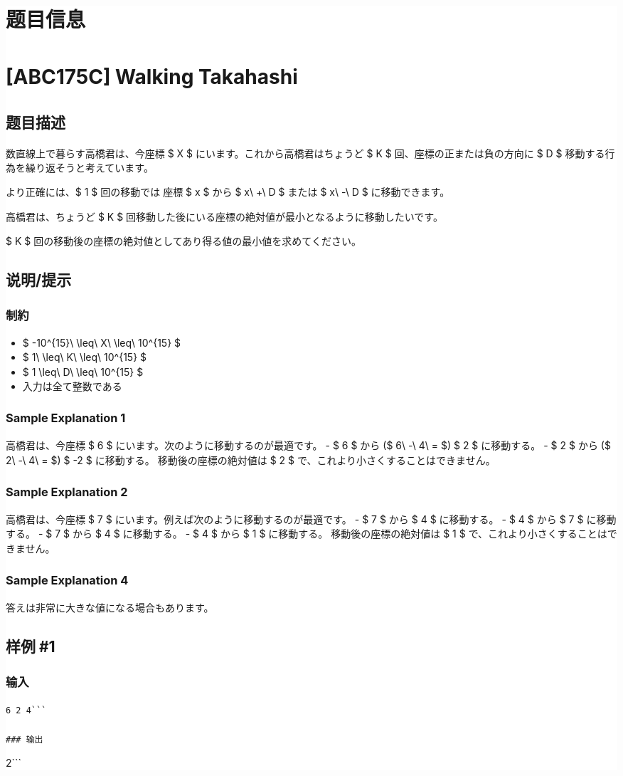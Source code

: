 # 题目信息

# [ABC175C] Walking Takahashi

## 题目描述

[problemUrl]: https://atcoder.jp/contests/abc175/tasks/abc175_c

数直線上で暮らす高橋君は、今座標 $ X $ にいます。これから高橋君はちょうど $ K $ 回、座標の正または負の方向に $ D $ 移動する行為を繰り返そうと考えています。

より正確には、$ 1 $ 回の移動では 座標 $ x $ から $ x\ +\ D $ または $ x\ -\ D $ に移動できます。

高橋君は、ちょうど $ K $ 回移動した後にいる座標の絶対値が最小となるように移動したいです。

$ K $ 回の移動後の座標の絶対値としてあり得る値の最小値を求めてください。

## 说明/提示

### 制約

- $ -10^{15}\ \leq\ X\ \leq\ 10^{15} $
- $ 1\ \leq\ K\ \leq\ 10^{15} $
- $ 1 \leq\ D\ \leq\ 10^{15} $
- 入力は全て整数である

### Sample Explanation 1

高橋君は、今座標 $ 6 $ にいます。次のように移動するのが最適です。 - $ 6 $ から ($ 6\ -\ 4\ = $) $ 2 $ に移動する。 - $ 2 $ から ($ 2\ -\ 4\ = $) $ -2 $ に移動する。 移動後の座標の絶対値は $ 2 $ で、これより小さくすることはできません。

### Sample Explanation 2

高橋君は、今座標 $ 7 $ にいます。例えば次のように移動するのが最適です。 - $ 7 $ から $ 4 $ に移動する。 - $ 4 $ から $ 7 $ に移動する。 - $ 7 $ から $ 4 $ に移動する。 - $ 4 $ から $ 1 $ に移動する。 移動後の座標の絶対値は $ 1 $ で、これより小さくすることはできません。

### Sample Explanation 4

答えは非常に大きな値になる場合もあります。

## 样例 #1

### 输入

```
6 2 4```

### 输出

```
2```
